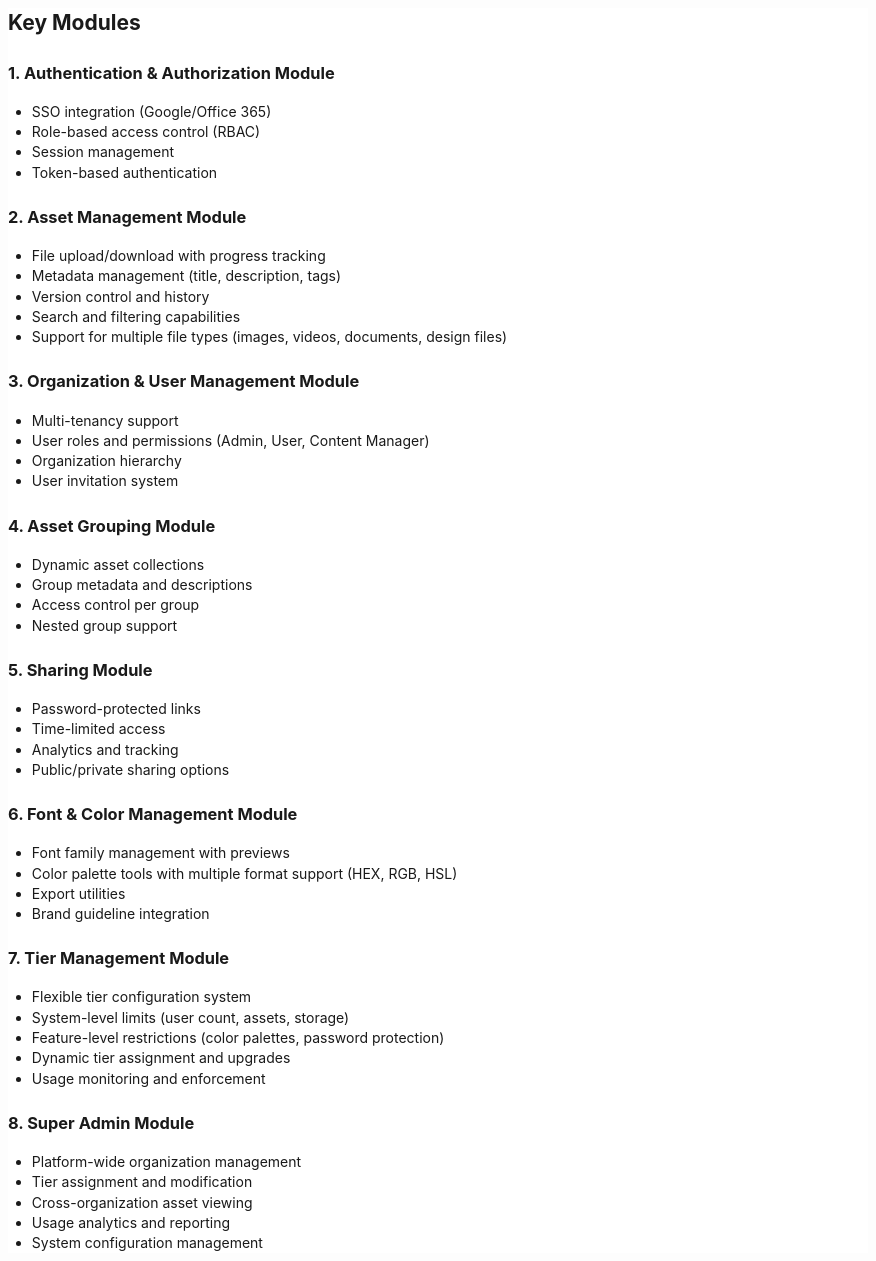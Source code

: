 ## Key Modules

### 1. Authentication & Authorization Module
- SSO integration (Google/Office 365)
- Role-based access control (RBAC)
- Session management
- Token-based authentication

### 2. Asset Management Module
- File upload/download with progress tracking
- Metadata management (title, description, tags)
- Version control and history
- Search and filtering capabilities
- Support for multiple file types (images, videos, documents, design files)

### 3. Organization & User Management Module
- Multi-tenancy support
- User roles and permissions (Admin, User, Content Manager)
- Organization hierarchy
- User invitation system

### 4. Asset Grouping Module
- Dynamic asset collections
- Group metadata and descriptions
- Access control per group
- Nested group support

### 5. Sharing Module
- Password-protected links
- Time-limited access
- Analytics and tracking
- Public/private sharing options

### 6. Font & Color Management Module
- Font family management with previews
- Color palette tools with multiple format support (HEX, RGB, HSL)
- Export utilities
- Brand guideline integration

### 7. Tier Management Module
- Flexible tier configuration system
- System-level limits (user count, assets, storage)
- Feature-level restrictions (color palettes, password protection)
- Dynamic tier assignment and upgrades
- Usage monitoring and enforcement

### 8. Super Admin Module
- Platform-wide organization management
- Tier assignment and modification
- Cross-organization asset viewing
- Usage analytics and reporting
- System configuration management

